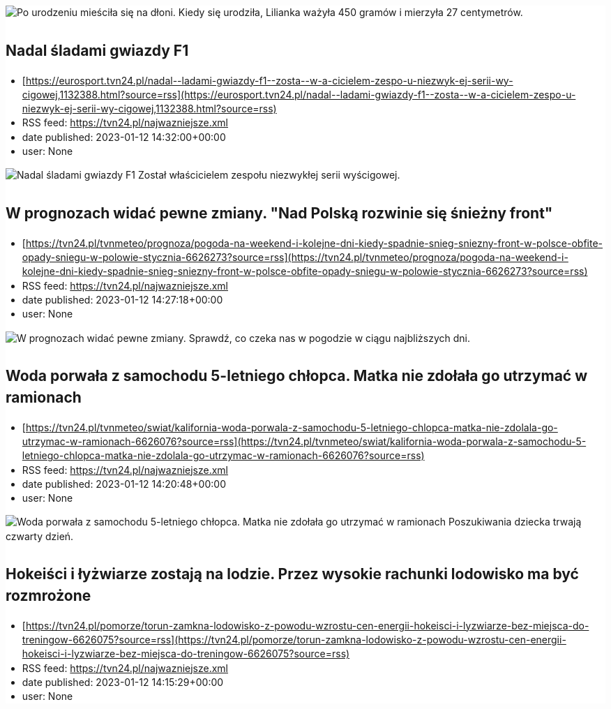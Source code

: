 <img alt="Po urodzeniu mieściła się na dłoni. " src="https://tvn24.pl/najnowsze/cdn-zdjecie-x48gbg-serce-z-guzikow-podarowane-jerzemu-owsiakowi-6626136/alternates/LANDSCAPE_1280" />
    Kiedy się urodziła, Lilianka ważyła 450 gramów i mierzyła 27 centymetrów.

## Nadal śladami gwiazdy F1
 - [https://eurosport.tvn24.pl/nadal--ladami-gwiazdy-f1--zosta--w-a-cicielem-zespo-u-niezwyk-ej-serii-wy-cigowej,1132388.html?source=rss](https://eurosport.tvn24.pl/nadal--ladami-gwiazdy-f1--zosta--w-a-cicielem-zespo-u-niezwyk-ej-serii-wy-cigowej,1132388.html?source=rss)
 - RSS feed: https://tvn24.pl/najwazniejsze.xml
 - date published: 2023-01-12 14:32:00+00:00
 - user: None

<img alt="Nadal śladami gwiazdy F1" src="https://tvn24.pl/najnowsze/cdn-zdjecie-o53h00-rafael-nadal-ma-na-koncie-22-tytulu-wielkoszlemowe/alternates/LANDSCAPE_1280" />
    Został właścicielem zespołu niezwykłej serii wyścigowej.

## W prognozach widać pewne zmiany. "Nad Polską rozwinie się śnieżny front"
 - [https://tvn24.pl/tvnmeteo/prognoza/pogoda-na-weekend-i-kolejne-dni-kiedy-spadnie-snieg-sniezny-front-w-polsce-obfite-opady-sniegu-w-polowie-stycznia-6626273?source=rss](https://tvn24.pl/tvnmeteo/prognoza/pogoda-na-weekend-i-kolejne-dni-kiedy-spadnie-snieg-sniezny-front-w-polsce-obfite-opady-sniegu-w-polowie-stycznia-6626273?source=rss)
 - RSS feed: https://tvn24.pl/najwazniejsze.xml
 - date published: 2023-01-12 14:27:18+00:00
 - user: None

<img alt="W prognozach widać pewne zmiany. " src="https://tvn24.pl/tvnmeteo/najnowsze/cdn-zdjecie-h1m62l-wroci-snieg-6626401/alternates/LANDSCAPE_1280" />
    Sprawdź, co czeka nas w pogodzie w ciągu najbliższych dni.

## Woda porwała z samochodu 5-letniego chłopca. Matka nie zdołała go utrzymać w ramionach
 - [https://tvn24.pl/tvnmeteo/swiat/kalifornia-woda-porwala-z-samochodu-5-letniego-chlopca-matka-nie-zdolala-go-utrzymac-w-ramionach-6626076?source=rss](https://tvn24.pl/tvnmeteo/swiat/kalifornia-woda-porwala-z-samochodu-5-letniego-chlopca-matka-nie-zdolala-go-utrzymac-w-ramionach-6626076?source=rss)
 - RSS feed: https://tvn24.pl/najwazniejsze.xml
 - date published: 2023-01-12 14:20:48+00:00
 - user: None

<img alt="Woda porwała z samochodu 5-letniego chłopca. Matka nie zdołała go utrzymać w ramionach" src="https://tvn24.pl/najnowsze/cdn-zdjecie-n7k2uq-kyle-dolan-zostal-porwany-przez-wode-jego-poszukiwania-trwaja-6626184/alternates/LANDSCAPE_1280" />
    Poszukiwania dziecka trwają czwarty dzień.

## Hokeiści i łyżwiarze zostają na lodzie. Przez wysokie rachunki lodowisko ma być rozmrożone
 - [https://tvn24.pl/pomorze/torun-zamkna-lodowisko-z-powodu-wzrostu-cen-energii-hokeisci-i-lyzwiarze-bez-miejsca-do-treningow-6626075?source=rss](https://tvn24.pl/pomorze/torun-zamkna-lodowisko-z-powodu-wzrostu-cen-energii-hokeisci-i-lyzwiarze-bez-miejsca-do-treningow-6626075?source=rss)
 - RSS feed: https://tvn24.pl/najwazniejsze.xml
 - date published: 2023-01-12 14:15:29+00:00
 - user: None
